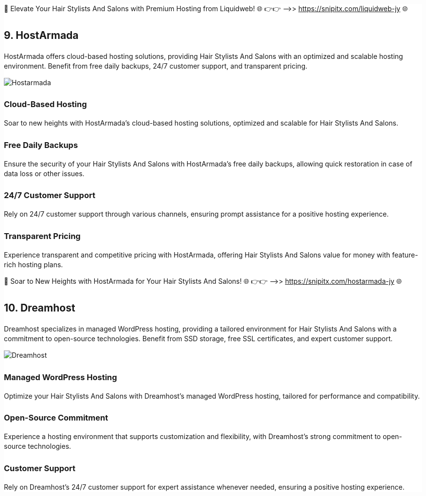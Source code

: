🚀 Elevate Your Hair Stylists And Salons with Premium Hosting from Liquidweb! 🌐
👉👉 -->> https://snipitx.com/liquidweb-jy 🌐

## 9. HostArmada

HostArmada offers cloud-based hosting solutions, providing Hair Stylists And Salons with an optimized and scalable hosting environment. Benefit from free daily backups, 24/7 customer support, and transparent pricing.

![Hostarmada](https://i.imgur.com/KFbdf3o.jpeg "Hostarmada Hosting")

### Cloud-Based Hosting
Soar to new heights with HostArmada’s cloud-based hosting solutions, optimized and scalable for Hair Stylists And Salons.

### Free Daily Backups
Ensure the security of your Hair Stylists And Salons with HostArmada’s free daily backups, allowing quick restoration in case of data loss or other issues.

### 24/7 Customer Support
Rely on 24/7 customer support through various channels, ensuring prompt assistance for a positive hosting experience.

### Transparent Pricing
Experience transparent and competitive pricing with HostArmada, offering Hair Stylists And Salons value for money with feature-rich hosting plans.

🚀 Soar to New Heights with HostArmada for Your Hair Stylists And Salons! 🌐
👉👉 -->> https://snipitx.com/hostarmada-jy 🌐

## 10. Dreamhost

Dreamhost specializes in managed WordPress hosting, providing a tailored environment for Hair Stylists And Salons with a commitment to open-source technologies. Benefit from SSD storage, free SSL certificates, and expert customer support.

![Dreamhost](https://i.imgur.com/rXIg8ip.jpeg "Dreamhost Hosting")

### Managed WordPress Hosting
Optimize your Hair Stylists And Salons with Dreamhost’s managed WordPress hosting, tailored for performance and compatibility.

### Open-Source Commitment
Experience a hosting environment that supports customization and flexibility, with Dreamhost’s strong commitment to open-source technologies.

### Customer Support
Rely on Dreamhost’s 24/7 customer support for expert assistance whenever needed, ensuring a positive hosting experience.
